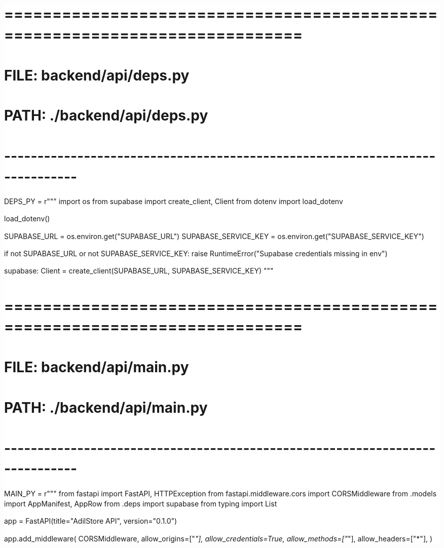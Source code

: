 # ============================================================================
# FILE: backend/api/deps.py
# PATH: ./backend/api/deps.py
# ----------------------------------------------------------------------------
DEPS_PY = r"""
import os
from supabase import create_client, Client
from dotenv import load_dotenv

load_dotenv()

SUPABASE_URL = os.environ.get("SUPABASE_URL")
SUPABASE_SERVICE_KEY = os.environ.get("SUPABASE_SERVICE_KEY")

if not SUPABASE_URL or not SUPABASE_SERVICE_KEY:
    raise RuntimeError("Supabase credentials missing in env")

supabase: Client = create_client(SUPABASE_URL, SUPABASE_SERVICE_KEY)
"""

# ============================================================================
# FILE: backend/api/main.py
# PATH: ./backend/api/main.py
# ----------------------------------------------------------------------------
MAIN_PY = r"""
from fastapi import FastAPI, HTTPException
from fastapi.middleware.cors import CORSMiddleware
from .models import AppManifest, AppRow
from .deps import supabase
from typing import List

app = FastAPI(title="AdilStore API", version="0.1.0")

app.add_middleware(
    CORSMiddleware,
    allow_origins=["*"],
    allow_credentials=True,
    allow_methods=["*"],
    allow_headers=["*"],
)
